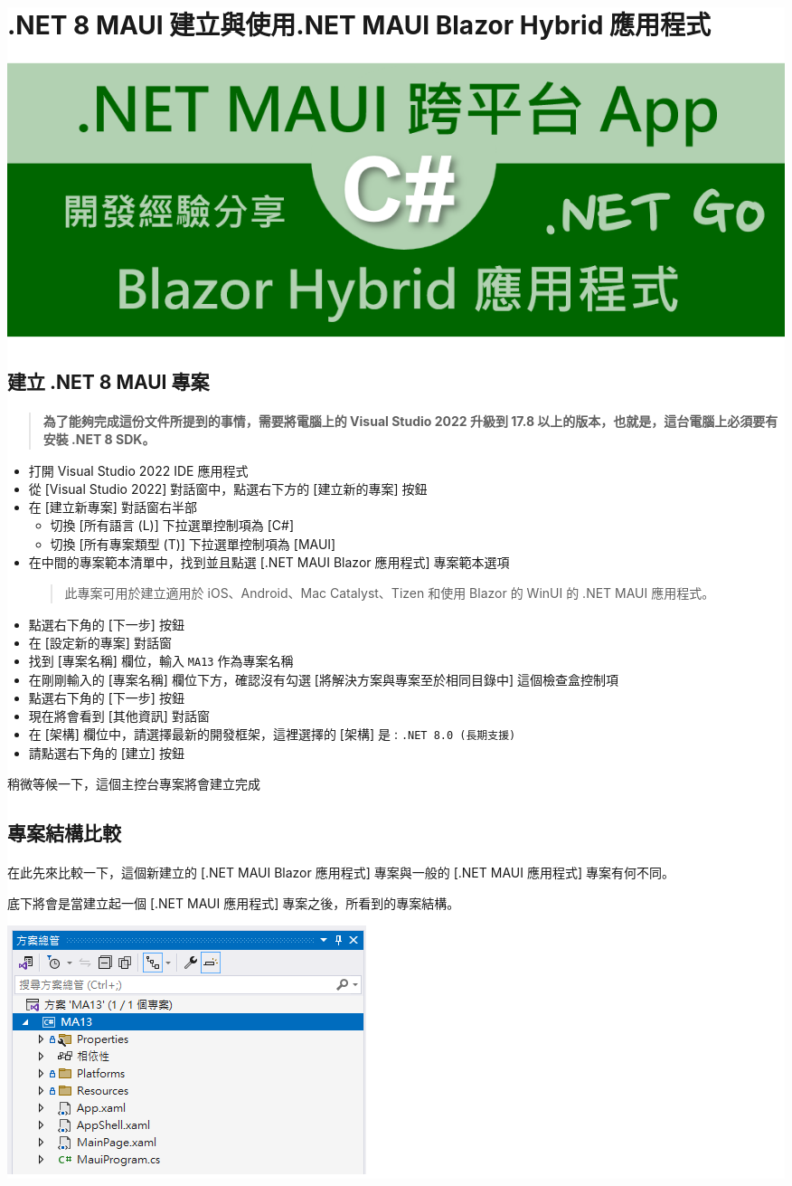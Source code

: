 # .NET 8 MAUI 建立與使用.NET MAUI Blazor Hybrid 應用程式

![](../Images/X2023-9776.png)

## 建立 .NET 8 MAUI 專案

> **為了能夠完成這份文件所提到的事情，需要將電腦上的 Visual Studio 2022 升級到 17.8 以上的版本，也就是，這台電腦上必須要有安裝 .NET 8 SDK。**

* 打開 Visual Studio 2022 IDE 應用程式
* 從 [Visual Studio 2022] 對話窗中，點選右下方的 [建立新的專案] 按鈕
* 在 [建立新專案] 對話窗右半部
  * 切換 [所有語言 (L)] 下拉選單控制項為 [C#]
  * 切換 [所有專案類型 (T)] 下拉選單控制項為 [MAUI]
* 在中間的專案範本清單中，找到並且點選 [.NET MAUI Blazor 應用程式] 專案範本選項
  > 此專案可用於建立適用於 iOS、Android、Mac Catalyst、Tizen 和使用 Blazor 的 WinUI 的 .NET MAUI 應用程式。
* 點選右下角的 [下一步] 按鈕
* 在 [設定新的專案] 對話窗
* 找到 [專案名稱] 欄位，輸入 `MA13` 作為專案名稱
* 在剛剛輸入的 [專案名稱] 欄位下方，確認沒有勾選 [將解決方案與專案至於相同目錄中] 這個檢查盒控制項
* 點選右下角的 [下一步] 按鈕
* 現在將會看到 [其他資訊] 對話窗
* 在 [架構] 欄位中，請選擇最新的開發框架，這裡選擇的 [架構] 是 : `.NET 8.0 (長期支援)`
* 請點選右下角的 [建立] 按鈕

稍微等候一下，這個主控台專案將會建立完成

## 專案結構比較

在此先來比較一下，這個新建立的 [.NET MAUI Blazor 應用程式] 專案與一般的 [.NET MAUI 應用程式] 專案有何不同。

底下將會是當建立起一個 [.NET MAUI 應用程式] 專案之後，所看到的專案結構。

![](../Images/X2023-9774.png)
